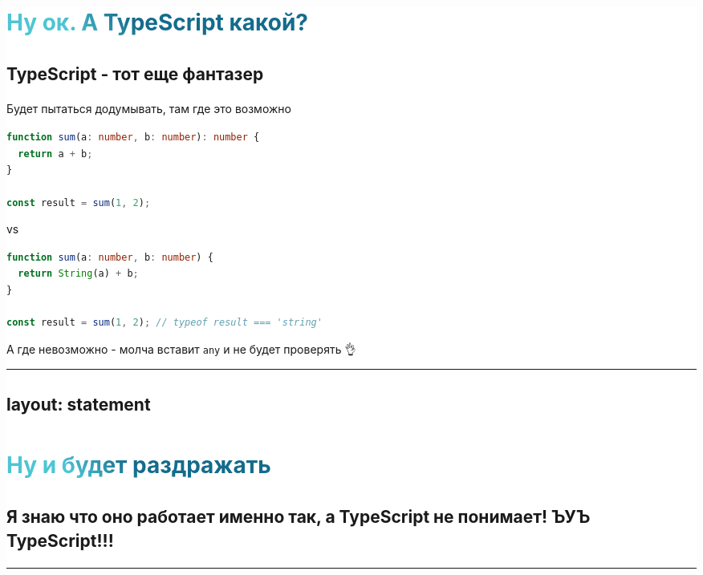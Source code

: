 
# Ну ок. А TypeScript какой?

## TypeScript - тот еще фантазер

Будет пытаться додумывать, там где это возможно

```ts
function sum(a: number, b: number): number {
  return a + b;
}

const result = sum(1, 2);
```

vs

```ts
function sum(a: number, b: number) {
  return String(a) + b;
}

const result = sum(1, 2); // typeof result === 'string'
```

A где невозможно - молча вставит `any` и не будет проверять 👌

<style>
h1 {
  background-color: #2B90B6;
  background-image: linear-gradient(45deg, #4EC5D4 10%, #146b8c 20%);
  background-size: 100%;
  -webkit-background-clip: text;
  -moz-background-clip: text;
  -webkit-text-fill-color: transparent; 
  -moz-text-fill-color: transparent;
}
</style>

---
layout: statement
---

# Ну и будет раздражать

## Я **знаю** что оно работает именно так, а TypeScript не понимает! ЪУЪ TypeScript!!!

<style>
h1 {
  background-color: #2B90B6;
  background-image: linear-gradient(45deg, #4EC5D4 10%, #146b8c 20%);
  background-size: 100%;
  -webkit-background-clip: text;
  -moz-background-clip: text;
  -webkit-text-fill-color: transparent; 
  -moz-text-fill-color: transparent;
}
</style>

---